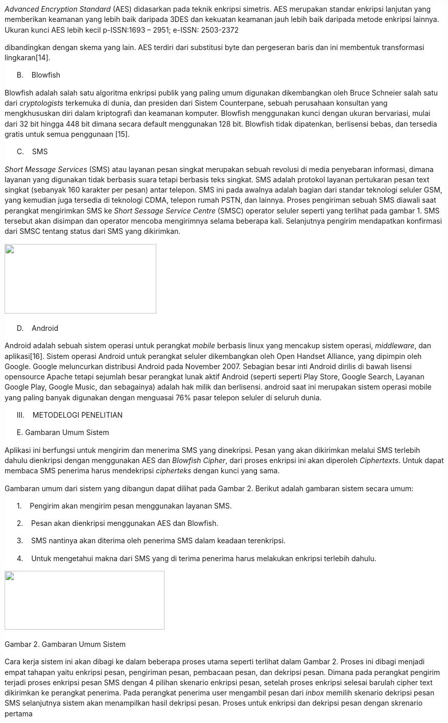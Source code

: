 <p><span class="font6" style="font-style:italic;">Advanced Encryption Standard</span><span class="font6"> (AES) didasarkan pada teknik enkripsi simetris. AES merupakan standar enkripsi lanjutan yang memberikan keamanan yang lebih baik daripada 3DES dan kekuatan keamanan jauh lebih baik daripada metode enkripsi lainnya. Ukuran kunci AES lebih kecil p-ISSN:1693 – 2951; e-ISSN: </span><span class="font1">2503-2372</span></p>
<p><span class="font6">dibandingkan dengan skema yang lain. AES terdiri dari substitusi byte dan pergeseran baris dan ini membentuk transformasi lingkaran[14].</span></p>
<ul style="list-style:none;"><li>
<p><span class="font6">B. &nbsp;&nbsp;&nbsp;Blowfish</span></p></li></ul>
<p><span class="font6">Blowfish adalah salah satu algoritma enkripsi publik yang paling umum digunakan dikembangkan oleh Bruce Schneier salah satu dari </span><span class="font6" style="font-style:italic;">cryptologists</span><span class="font6"> terkemuka di dunia, dan presiden dari Sistem Counterpane, sebuah perusahaan konsultan yang mengkhususkan diri dalam kriptografi dan keamanan komputer. Blowfish menggunakan kunci dengan ukuran bervariasi, mulai dari 32 bit hingga 448 bit dimana secara default menggunakan 128 bit. Blowfish tidak dipatenkan, berlisensi bebas, dan tersedia gratis untuk semua penggunaan [15].</span></p>
<ul style="list-style:none;"><li>
<p><span class="font6">C. &nbsp;&nbsp;&nbsp;SMS</span></p></li></ul>
<p><span class="font6" style="font-style:italic;">Short Message Services</span><span class="font6"> (SMS) atau layanan pesan singkat merupakan sebuah revolusi di media penyebaran informasi, dimana layanan yang digunakan tidak berbasis suara tetapi berbasis teks singkat. SMS adalah protokol layanan pertukaran pesan text singkat (sebanyak 160 karakter per pesan) antar telepon. SMS ini pada awalnya adalah bagian dari standar teknologi seluler GSM, yang kemudian juga tersedia di teknologi CDMA, telepon rumah PSTN, dan lainnya. Proses pengiriman sebuah SMS diawali saat perangkat mengirimkan SMS ke </span><span class="font6" style="font-style:italic;">Short Sessage Service Centre </span><span class="font6">(SMSC) operator seluler seperti yang terlihat pada gambar 1. SMS tersebut akan disimpan dan operator mencoba mengirimnya selama beberapa kali. Selanjutnya pengirim mendapatkan konfirmasi dari SMSC tentang status dari SMS yang dikirimkan.</span></p><img src="https://jurnal.harianregional.com/media/42047-1.jpg" alt="" style="width:223pt;height:102pt;">
<ul style="list-style:none;"><li>
<p><span class="font6">D. &nbsp;&nbsp;&nbsp;Android</span></p></li></ul>
<p><span class="font6">Android adalah sebuah sistem operasi untuk perangkat </span><span class="font6" style="font-style:italic;">mobile</span><span class="font6"> berbasis linux yang mencakup sistem operasi, </span><span class="font6" style="font-style:italic;">middleware</span><span class="font6">, dan aplikasi[16]. Sistem operasi Android untuk perangkat seluler dikembangkan oleh Open Handset Alliance, yang dipimpin oleh Google. Google meluncurkan distribusi Android pada November 2007. Sebagian besar inti Android dirilis di bawah lisensi opensource Apache tetapi sejumlah besar perangkat lunak aktif Android (seperti seperti Play Store, Google Search, Layanan Google Play, Google Music, dan sebagainya) adalah hak milik dan berlisensi. android saat ini merupakan sistem operasi mobile yang paling banyak digunakan dengan menguasai 76% pasar telepon seluler di seluruh dunia.</span></p>
<ul style="list-style:none;"><li>
<p><span class="font6">III. &nbsp;&nbsp;&nbsp;METODELOGI PENELITIAN</span></p></li></ul>
<ul style="list-style:none;"><li>
<p><span class="font6">E. Gambaran Umum Sistem</span></p></li></ul>
<p><span class="font6">Aplikasi ini berfungsi untuk mengirim dan menerima SMS yang dinekripsi. Pesan yang akan dikirimkan melalui SMS terlebih dahulu dienkripsi dengan menggunakan AES dan </span><span class="font6" style="font-style:italic;">Blowfish Cipher</span><span class="font6">, dari proses enkripsi ini akan diperoleh </span><span class="font6" style="font-style:italic;">Ciphertexts</span><span class="font6">. Untuk dapat membaca SMS penerima harus mendekripsi </span><span class="font6" style="font-style:italic;">cipherteks</span><span class="font6"> dengan kunci yang sama.</span></p>
<p><span class="font6">Gambaran umum dari sistem yang dibangun dapat dilihat pada Gambar 2. Berikut adalah gambaran sistem secara umum:</span></p>
<ul style="list-style:none;"><li>
<p><span class="font6">1. &nbsp;&nbsp;&nbsp;Pengirim akan mengirim pesan menggunakan layanan SMS.</span></p></li>
<li>
<p><span class="font6">2. &nbsp;&nbsp;&nbsp;Pesan akan dienkripsi menggunakan AES dan Blowfish.</span></p></li>
<li>
<p><span class="font6">3. &nbsp;&nbsp;&nbsp;SMS nantinya akan diterima oleh penerima SMS dalam keadaan terenkripsi.</span></p></li>
<li>
<p><span class="font6">4. &nbsp;&nbsp;&nbsp;Untuk mengetahui makna dari SMS yang di terima penerima harus melakukan enkripsi terlebih dahulu.</span></p></li></ul><img src="https://jurnal.harianregional.com/media/42047-2.jpg" alt="" style="width:235pt;height:86pt;">
<p><span class="font4">Gambar 2. Gambaran Umum Sistem</span></p>
<p><span class="font6">Cara kerja sistem ini akan dibagi ke dalam beberapa proses utama seperti terlihat dalam Gambar 2. Proses ini dibagi menjadi empat tahapan yaitu enkripsi pesan, pengiriman pesan, pembacaan pesan, dan dekripsi pesan. Dimana pada perangkat pengirim terjadi proses enkripsi pesan SMS dengan 4 pilihan skenario enkripsi pesan, setelah proses enkripsi selesai barulah cipher text dikirimkan ke perangkat penerima. Pada perangkat penerima user mengambil pesan dari </span><span class="font6" style="font-style:italic;">inbox</span><span class="font6"> memilih skenario dekripsi pesan SMS selanjutnya sistem akan menampilkan hasil dekripsi pesan. Proses untuk enkripsi dan dekripsi pesan dengan skrenario pertama</span></p>